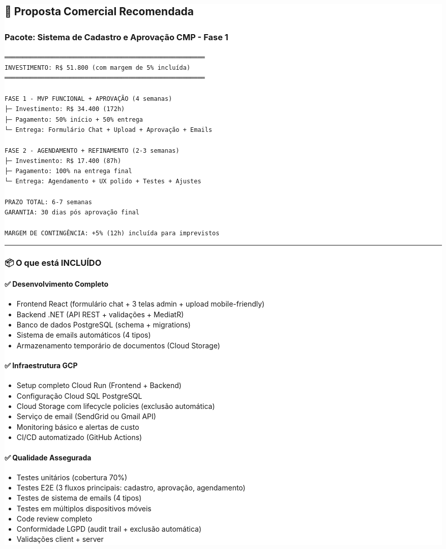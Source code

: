 
## 🎯 Proposta Comercial Recomendada

### Pacote: Sistema de Cadastro e Aprovação CMP - Fase 1

```markdown
═══════════════════════════════════════════════════════
INVESTIMENTO: R$ 51.800 (com margem de 5% incluída)
═══════════════════════════════════════════════════════

FASE 1 - MVP FUNCIONAL + APROVAÇÃO (4 semanas)
├─ Investimento: R$ 34.400 (172h)
├─ Pagamento: 50% início + 50% entrega
└─ Entrega: Formulário Chat + Upload + Aprovação + Emails

FASE 2 - AGENDAMENTO + REFINAMENTO (2-3 semanas)
├─ Investimento: R$ 17.400 (87h)
├─ Pagamento: 100% na entrega final
└─ Entrega: Agendamento + UX polido + Testes + Ajustes

PRAZO TOTAL: 6-7 semanas
GARANTIA: 30 dias pós aprovação final

MARGEM DE CONTINGÊNCIA: +5% (12h) incluída para imprevistos
```

---

### 📦 O que está INCLUÍDO

#### ✅ Desenvolvimento Completo
- Frontend React (formulário chat + 3 telas admin + upload mobile-friendly)
- Backend .NET (API REST + validações + MediatR)
- Banco de dados PostgreSQL (schema + migrations)
- Sistema de emails automáticos (4 tipos)
- Armazenamento temporário de documentos (Cloud Storage)

#### ✅ Infraestrutura GCP
- Setup completo Cloud Run (Frontend + Backend)
- Configuração Cloud SQL PostgreSQL
- Cloud Storage com lifecycle policies (exclusão automática)
- Serviço de email (SendGrid ou Gmail API)
- Monitoring básico e alertas de custo
- CI/CD automatizado (GitHub Actions)

#### ✅ Qualidade Assegurada
- Testes unitários (cobertura 70%)
- Testes E2E (3 fluxos principais: cadastro, aprovação, agendamento)
- Testes de sistema de emails (4 tipos)
- Testes em múltiplos dispositivos móveis
- Code review completo
- Conformidade LGPD (audit trail + exclusão automática)
- Validações client + server
